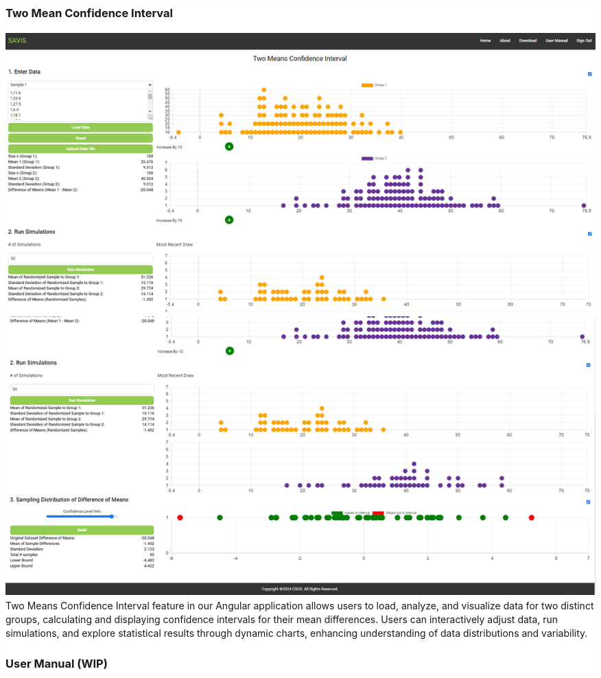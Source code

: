 ### Two Mean Confidence Interval 
<img width="1721" src="https://github.com/syv0n/SAVIS4/blob/master/savis4/Savis4/src/assets/2MCI.png">
<img width="1721" src="https://github.com/syv0n/SAVIS4/blob/master/savis4/Savis4/src/assets/2MCI2.png">
Two Means Confidence Interval feature in our Angular application allows users to load, analyze, and visualize data for two distinct groups, calculating and displaying confidence intervals for their mean differences. Users can interactively adjust data, run simulations, and explore statistical results through dynamic charts, enhancing understanding of data distributions and variability.

### User Manual (WIP)